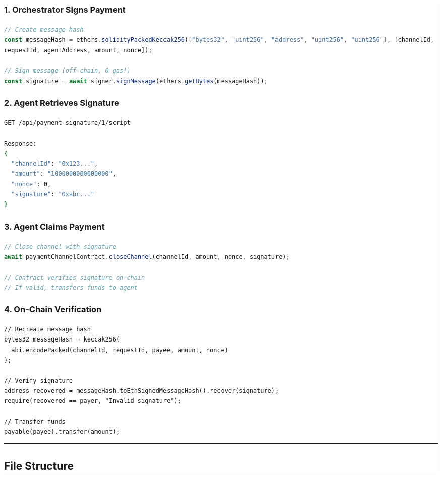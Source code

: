 ### 1. Orchestrator Signs Payment

```javascript
// Create message hash
const messageHash = ethers.solidityPackedKeccak256(["bytes32", "uint256", "address", "uint256", "uint256"], [channelId, requestId, agentAddress, amount, nonce]);

// Sign message (off-chain, 0 gas!)
const signature = await signer.signMessage(ethers.getBytes(messageHash));
```

### 2. Agent Retrieves Signature

```bash
GET /api/payment-signature/1/script

Response:
{
  "channelId": "0x123...",
  "amount": "1000000000000000",
  "nonce": 0,
  "signature": "0xabc..."
}
```

### 3. Agent Claims Payment

```javascript
// Close channel with signature
await paymentChannelContract.closeChannel(channelId, amount, nonce, signature);

// Contract verifies signature on-chain
// If valid, transfers funds to agent
```

### 4. On-Chain Verification

```solidity
// Recreate message hash
bytes32 messageHash = keccak256(
  abi.encodePacked(channelId, requestId, payee, amount, nonce)
);

// Verify signature
address recovered = messageHash.toEthSignedMessageHash().recover(signature);
require(recovered == payer, "Invalid signature");

// Transfer funds
payable(payee).transfer(amount);
```

---

## File Structure
